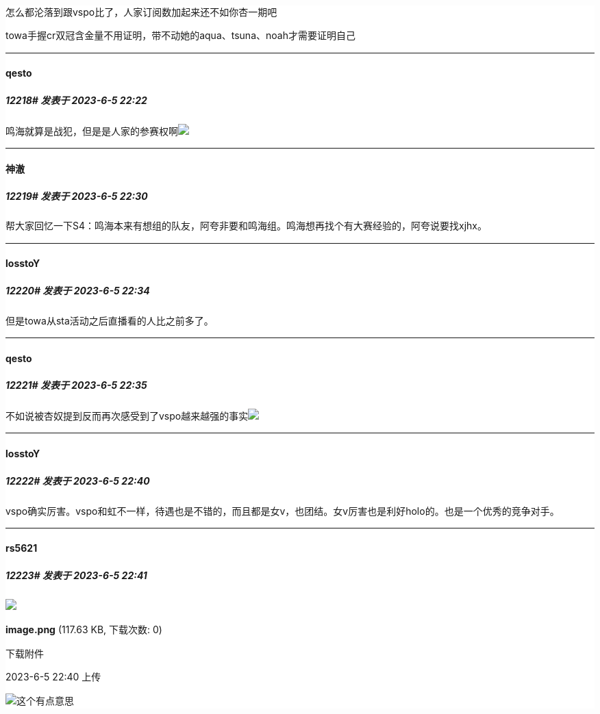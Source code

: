 怎么都沦落到跟vspo比了，人家订阅数加起来还不如你杏一期吧

towa手握cr双冠含金量不用证明，带不动她的aqua、tsuna、noah才需要证明自己

*****

####  qesto  
##### 12218#       发表于 2023-6-5 22:22

鸣海就算是战犯，但是是人家的参赛权啊<img src="https://static.saraba1st.com/image/smiley/face2017/067.png" referrerpolicy="no-referrer">


*****

####  神澈  
##### 12219#       发表于 2023-6-5 22:30

帮大家回忆一下S4：鸣海本来有想组的队友，阿夸非要和鸣海组。鸣海想再找个有大赛经验的，阿夸说要找xjhx。


*****

####  losstoY  
##### 12220#       发表于 2023-6-5 22:34

但是towa从sta活动之后直播看的人比之前多了。

*****

####  qesto  
##### 12221#       发表于 2023-6-5 22:35

不如说被杏奴提到反而再次感受到了vspo越来越强的事实<img src="https://static.saraba1st.com/image/smiley/face2017/067.png" referrerpolicy="no-referrer">

*****

####  losstoY  
##### 12222#       发表于 2023-6-5 22:40

vspo确实厉害。vspo和虹不一样，待遇也是不错的，而且都是女v，也团结。女v厉害也是利好holo的。也是一个优秀的竞争对手。

*****

####  rs5621  
##### 12223#       发表于 2023-6-5 22:41

<img src="https://img.saraba1st.com/forum/202306/05/224022zc7cwfwlhha9b6lm.png" referrerpolicy="no-referrer">

<strong>image.png</strong> (117.63 KB, 下载次数: 0)

下载附件

2023-6-5 22:40 上传

<img src="https://static.saraba1st.com/image/smiley/face2017/067.png" referrerpolicy="no-referrer">这个有点意思
